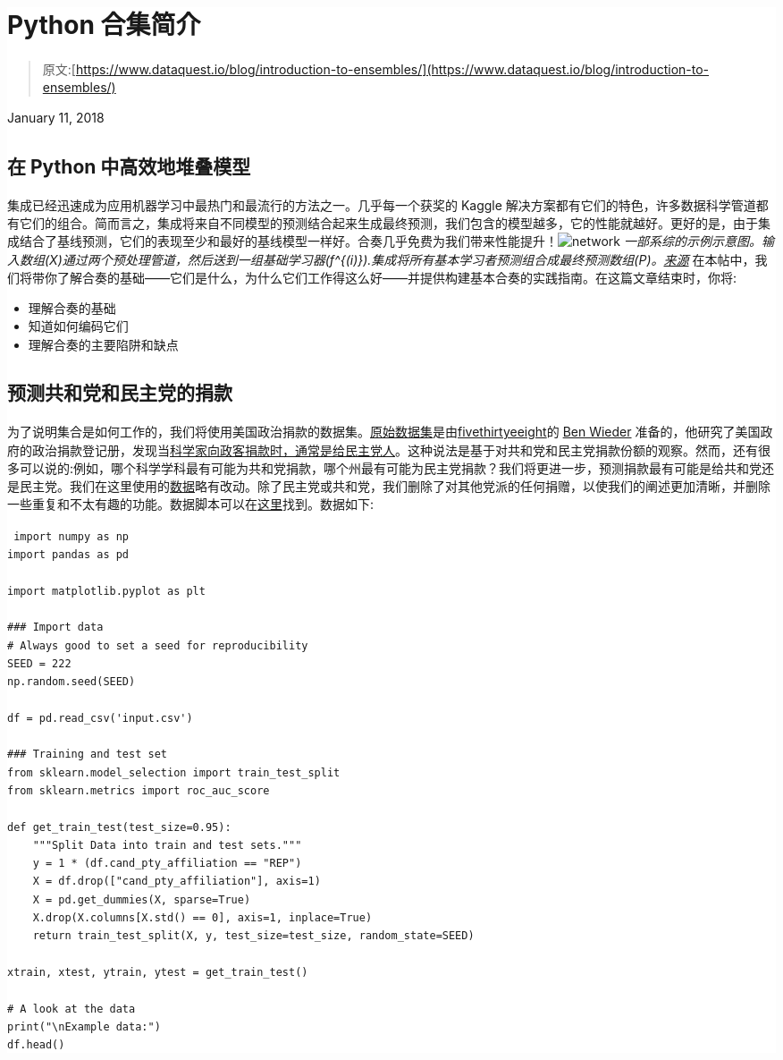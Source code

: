 # Python 合集简介

> 原文:[https://www.dataquest.io/blog/introduction-to-ensembles/](https://www.dataquest.io/blog/introduction-to-ensembles/)

January 11, 2018

## 在 Python 中高效地堆叠模型

集成已经迅速成为应用机器学习中最热门和最流行的方法之一。几乎每一个获奖的 Kaggle 解决方案都有它们的特色，许多数据科学管道都有它们的组合。简而言之，集成将来自不同模型的预测结合起来生成最终预测，我们包含的模型越多，它的性能就越好。更好的是，由于集成结合了基线预测，它们的表现至少和最好的基线模型一样好。合奏几乎免费为我们带来性能提升！![network](../Images/4ddb127558db45bde484f7ed583d6ff6.png) *一部系综的示例示意图。输入数组\(X\)通过两个预处理管道，然后送到一组基础学习器\(f^{(i)}\).集成将所有基本学习者预测组合成最终预测数组\(P\)。[来源](https://ml-ensemble.com/)* 在本帖中，我们将带你了解合奏的基础——它们是什么，为什么它们工作得这么好——并提供构建基本合奏的实践指南。在这篇文章结束时，你将:

*   理解合奏的基础
*   知道如何编码它们
*   理解合奏的主要陷阱和缺点

## 预测共和党和民主党的捐款

为了说明集合是如何工作的，我们将使用美国政治捐款的数据集。[原始数据集](https://github.com/fivethirtyeight/data/tree/master/science-giving)是由[fivethirtyeeight](https://fivethirtyeight.com/)的 [Ben Wieder](https://fivethirtyeight.com/contributors/ben-wieder/) 准备的，他研究了美国政府的政治捐款登记册，发现当[科学家向政客捐款时，通常是给民主党人](https://fivethirtyeight.com/features/when-scientists-donate-to-politicians-its-usually-to-democrats/)。这种说法是基于对共和党和民主党捐款份额的观察。然而，还有很多可以说的:例如，哪个科学学科最有可能为共和党捐款，哪个州最有可能为民主党捐款？我们将更进一步，预测捐款最有可能是给共和党还是民主党。我们在这里使用的[数据](https://s3.amazonaws.com/dq-blog-files/input.csv)略有改动。除了民主党或共和党，我们删除了对其他党派的任何捐赠，以使我们的阐述更加清晰，并删除一些重复和不太有趣的功能。数据脚本可以在[这里](https://s3.amazonaws.com/dq-blog-files/gen_data.py)找到。数据如下:

```
 import numpy as np
import pandas as pd

import matplotlib.pyplot as plt

### Import data
# Always good to set a seed for reproducibility
SEED = 222
np.random.seed(SEED)

df = pd.read_csv('input.csv')

### Training and test set
from sklearn.model_selection import train_test_split
from sklearn.metrics import roc_auc_score

def get_train_test(test_size=0.95):
    """Split Data into train and test sets."""
    y = 1 * (df.cand_pty_affiliation == "REP")
    X = df.drop(["cand_pty_affiliation"], axis=1)
    X = pd.get_dummies(X, sparse=True)
    X.drop(X.columns[X.std() == 0], axis=1, inplace=True)
    return train_test_split(X, y, test_size=test_size, random_state=SEED)

xtrain, xtest, ytrain, ytest = get_train_test()

# A look at the data
print("\nExample data:")
df.head() 
```
